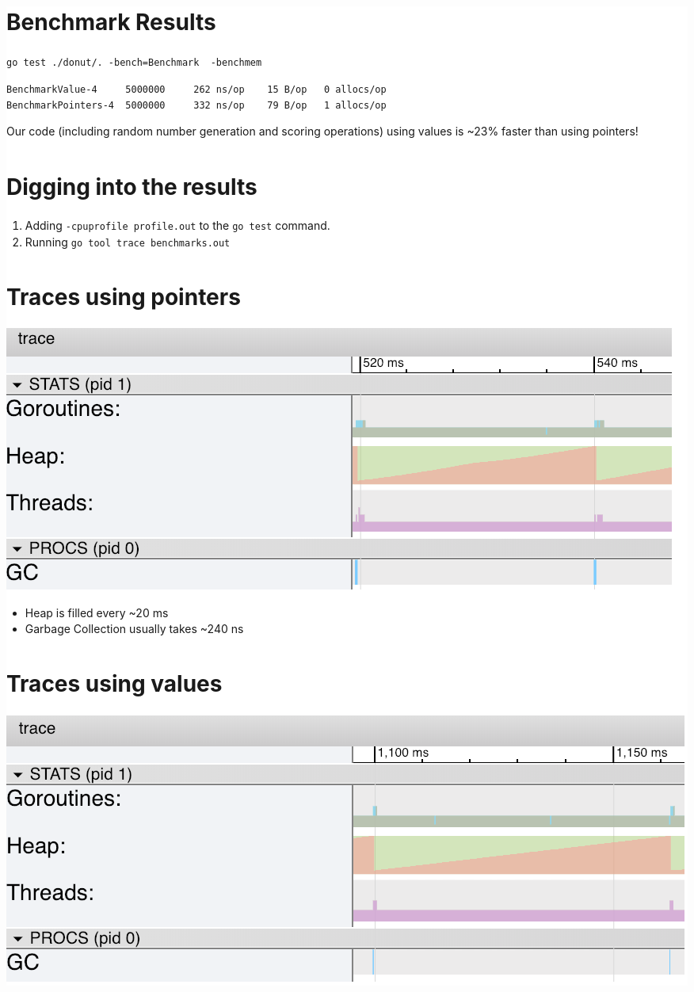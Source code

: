 # Benchmark Results

`go test ./donut/. -bench=Benchmark  -benchmem`

```
BenchmarkValue-4     5000000     262 ns/op    15 B/op   0 allocs/op
BenchmarkPointers-4  5000000     332 ns/op    79 B/op   1 allocs/op
```

Our code (including random number generation and scoring operations) using values is ~23% faster than using pointers!

# Digging into the results

1. Adding `-cpuprofile profile.out` to the `go test` command.
2. Running `go tool trace benchmarks.out`

# Traces using pointers

![Trace with pointers](./figs/trace-poin.png)

* Heap is filled every ~20 ms
* Garbage Collection usually takes ~240 ns

# Traces using values

![Trace with pointers](./figs/trace-vals.png)
